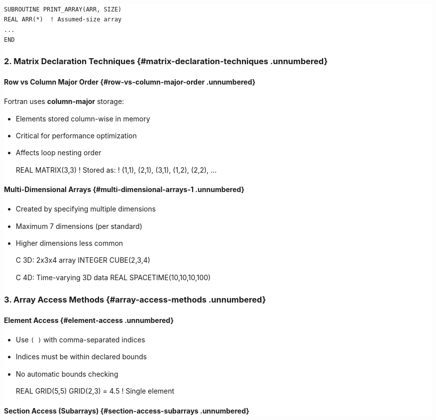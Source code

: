 

    SUBROUTINE PRINT_ARRAY(ARR, SIZE)
    REAL ARR(*)  ! Assumed-size array
    ...
    END

### 2. Matrix Declaration Techniques {#matrix-declaration-techniques .unnumbered}

#### Row vs Column Major Order {#row-vs-column-major-order .unnumbered}

Fortran uses **column-major** storage:

-   Elements stored column-wise in memory

-   Critical for performance optimization

-   Affects loop nesting order



    REAL MATRIX(3,3)  ! Stored as:
    ! (1,1), (2,1), (3,1), (1,2), (2,2), ...

#### Multi-Dimensional Arrays {#multi-dimensional-arrays-1 .unnumbered}

-   Created by specifying multiple dimensions

-   Maximum 7 dimensions (per standard)

-   Higher dimensions less common



    C 3D: 2x3x4 array
    INTEGER CUBE(2,3,4)

    C 4D: Time-varying 3D data
    REAL SPACETIME(10,10,10,100)

### 3. Array Access Methods {#array-access-methods .unnumbered}

#### Element Access {#element-access .unnumbered}

-   Use `( )` with comma-separated indices

-   Indices must be within declared bounds

-   No automatic bounds checking



    REAL GRID(5,5)
    GRID(2,3) = 4.5  ! Single element

#### Section Access (Subarrays) {#section-access-subarrays .unnumbered}
